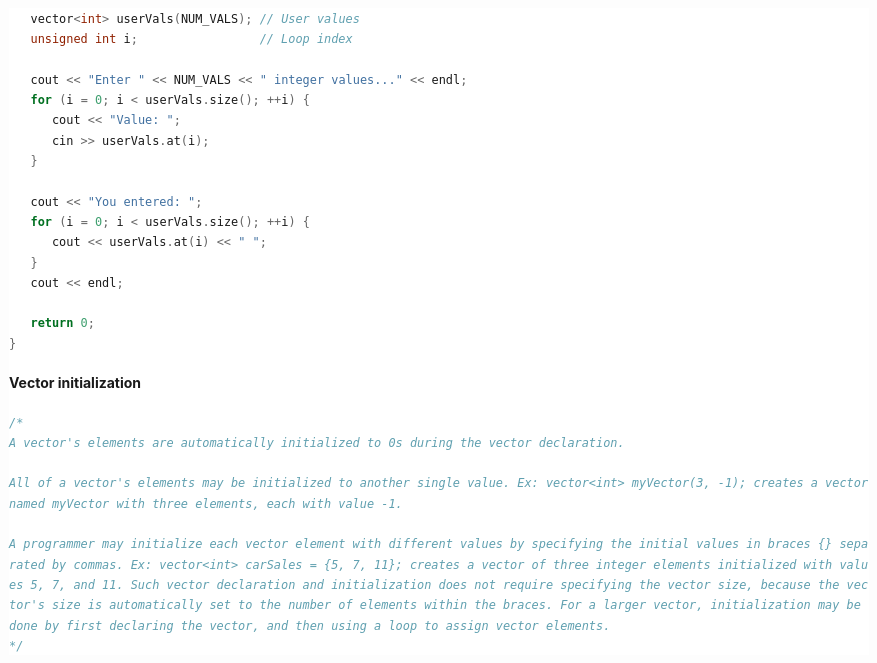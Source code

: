 ```c++
   vector<int> userVals(NUM_VALS); // User values
   unsigned int i;                 // Loop index
   
   cout << "Enter " << NUM_VALS << " integer values..." << endl;
   for (i = 0; i < userVals.size(); ++i) {
      cout << "Value: ";
      cin >> userVals.at(i);
   }
   
   cout << "You entered: ";
   for (i = 0; i < userVals.size(); ++i) {
      cout << userVals.at(i) << " ";
   }
   cout << endl;
   
   return 0;
}
```

#### Vector initialization

```c++
/*
A vector's elements are automatically initialized to 0s during the vector declaration.

All of a vector's elements may be initialized to another single value. Ex: vector<int> myVector(3, -1); creates a vector named myVector with three elements, each with value -1.

A programmer may initialize each vector element with different values by specifying the initial values in braces {} separated by commas. Ex: vector<int> carSales = {5, 7, 11}; creates a vector of three integer elements initialized with values 5, 7, and 11. Such vector declaration and initialization does not require specifying the vector size, because the vector's size is automatically set to the number of elements within the braces. For a larger vector, initialization may be done by first declaring the vector, and then using a loop to assign vector elements.
*/
```

